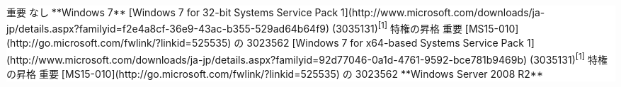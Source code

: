 </td>
<td style="border:1px solid black;">
重要

</td>
<td style="border:1px solid black;">
なし

</td>
</tr>
<tr>
<td style="border:1px solid black;" colspan="4">
**Windows 7**

</td>
</tr>
<tr>
<td style="border:1px solid black;">
[Windows 7 for 32-bit Systems Service Pack 1](http://www.microsoft.com/downloads/ja-jp/details.aspx?familyid=f2e4a8cf-36e9-43ac-b355-529ad64b64f9)  
(3035131)<sup>[1]</sup>

</td>
<td style="border:1px solid black;">
特権の昇格

</td>
<td style="border:1px solid black;">
重要

</td>
<td style="border:1px solid black;">
[MS15-010](http://go.microsoft.com/fwlink/?linkid=525535) の 3023562

</td>
</tr>
<tr>
<td style="border:1px solid black;">
[Windows 7 for x64-based Systems Service Pack 1](http://www.microsoft.com/downloads/ja-jp/details.aspx?familyid=92d77046-0a1d-4761-9592-bce781b9469b)  
(3035131)<sup>[1]</sup>

</td>
<td style="border:1px solid black;">
特権の昇格

</td>
<td style="border:1px solid black;">
重要

</td>
<td style="border:1px solid black;">
[MS15-010](http://go.microsoft.com/fwlink/?linkid=525535) の 3023562

</td>
</tr>
<tr>
<td style="border:1px solid black;" colspan="4">
**Windows Server 2008 R2**
